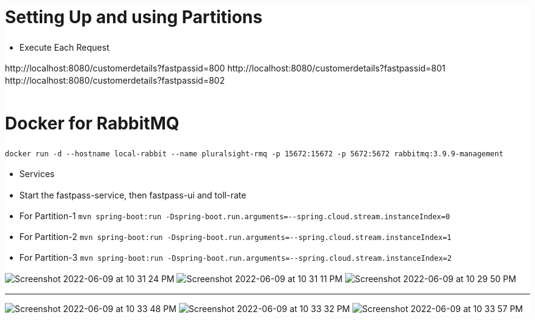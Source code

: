 # Setting Up and using Partitions

- Execute Each Request 

http://localhost:8080/customerdetails?fastpassid=800
http://localhost:8080/customerdetails?fastpassid=801
http://localhost:8080/customerdetails?fastpassid=802

# Docker for RabbitMQ

`docker run -d --hostname local-rabbit --name pluralsight-rmq -p 15672:15672 -p 5672:5672 rabbitmq:3.9.9-management`

- Services
- Start the fastpass-service, then fastpass-ui and toll-rate

- For Partition-1
`mvn spring-boot:run -Dspring-boot.run.arguments=--spring.cloud.stream.instanceIndex=0`


- For Partition-2
`mvn spring-boot:run -Dspring-boot.run.arguments=--spring.cloud.stream.instanceIndex=1`


- For Partition-3
`mvn spring-boot:run -Dspring-boot.run.arguments=--spring.cloud.stream.instanceIndex=2`

<img width="803" alt="Screenshot 2022-06-09 at 10 31 24 PM" src="https://user-images.githubusercontent.com/54174687/172903672-eac52a3d-5f1b-48ca-9530-3e42f04e23ac.png">

<img width="614" alt="Screenshot 2022-06-09 at 10 31 11 PM" src="https://user-images.githubusercontent.com/54174687/172903687-fb24bdeb-dea2-4b7d-9c8e-87967090aafa.png">

<img width="1052" alt="Screenshot 2022-06-09 at 10 29 50 PM" src="https://user-images.githubusercontent.com/54174687/172903689-eb9146c4-9971-46c7-a6e6-b65f55ac8d51.png">

-----------------
<img width="1241" alt="Screenshot 2022-06-09 at 10 33 48 PM" src="https://user-images.githubusercontent.com/54174687/172903865-4daae1c0-0b3d-4cba-9644-cfb3086cdc99.png">

<img width="1235" alt="Screenshot 2022-06-09 at 10 33 32 PM" src="https://user-images.githubusercontent.com/54174687/172903872-bc4a33ae-fdb3-4030-b859-2193afe80aca.png">

<img width="1242" alt="Screenshot 2022-06-09 at 10 33 57 PM" src="https://user-images.githubusercontent.com/54174687/172903841-282a2e31-4c4e-412a-9a9c-cdd08c6bb6c4.png">
